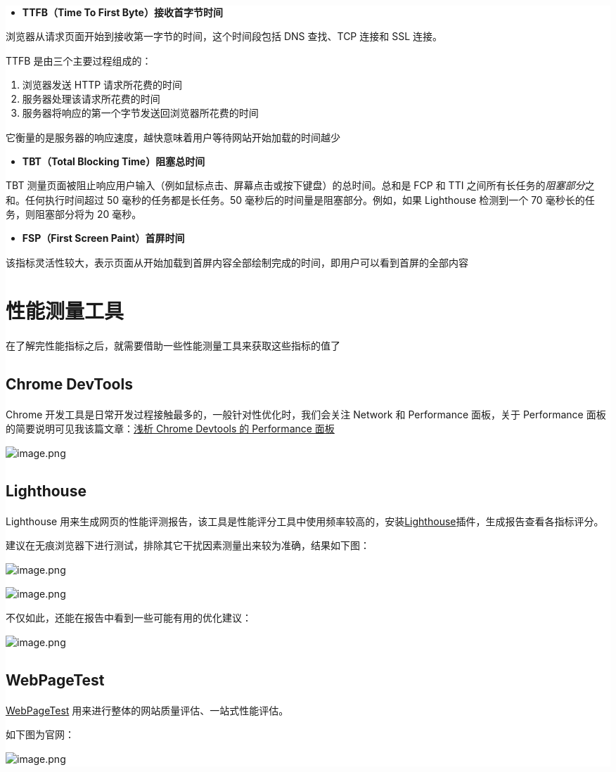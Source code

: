 - **TTFB（Time To First Byte）接收首字节时间**

浏览器从请求页面开始到接收第一字节的时间，这个时间段包括 DNS 查找、TCP 连接和 SSL 连接。

TTFB 是由三个主要过程组成的：

1.  浏览器发送 HTTP 请求所花费的时间
2.  服务器处理该请求所花费的时间
3.  服务器将响应的第一个字节发送回浏览器所花费的时间

它衡量的是服务器的响应速度，越快意味着用户等待网站开始加载的时间越少

- **TBT（Total Blocking Time）阻塞总时间**

TBT 测量页面被阻止响应用户输入（例如鼠标点击、屏幕点击或按下键盘）的总时间。总和是 FCP 和 TTI 之间所有长任务的*阻塞部分*之和。任何执行时间超过 50 毫秒的任务都是长任务。50 毫秒后的时间量是阻塞部分。例如，如果 Lighthouse 检测到一个 70 毫秒长的任务，则阻塞部分将为 20 毫秒。

- **FSP（First Screen Paint）首屏时间**

该指标灵活性较大，表示页面从开始加载到首屏内容全部绘制完成的时间，即用户可以看到首屏的全部内容

# 性能测量工具

在了解完性能指标之后，就需要借助一些性能测量工具来获取这些指标的值了

## Chrome DevTools

Chrome 开发工具是日常开发过程接触最多的，一般针对性优化时，我们会关注 Network 和 Performance 面板，关于 Performance 面板的简要说明可见我该篇文章：[浅析 Chrome Devtools 的 Performance 面板](https://juejin.cn/post/7067332850927796238)

![image.png](https://p3-juejin.byteimg.com/tos-cn-i-k3u1fbpfcp/2eb1940f00134e07805538dd732496e1~tplv-k3u1fbpfcp-watermark.image?)

## Lighthouse

Lighthouse 用来生成网页的性能评测报告，该工具是性能评分工具中使用频率较高的，安装[Lighthouse](https://chrome.google.com/webstore/detail/lighthouse/blipmdconlkpinefehnmjammfjpmpbjk)插件，生成报告查看各指标评分。

建议在无痕浏览器下进行测试，排除其它干扰因素测量出来较为准确，结果如下图：

![image.png](https://p9-juejin.byteimg.com/tos-cn-i-k3u1fbpfcp/7e3f0a5c3a23442ea9a89330594d8e24~tplv-k3u1fbpfcp-watermark.image?)

![image.png](https://p1-juejin.byteimg.com/tos-cn-i-k3u1fbpfcp/7bc93d14bd994ecbaf190515ecec01c7~tplv-k3u1fbpfcp-watermark.image?)

不仅如此，还能在报告中看到一些可能有用的优化建议：

![image.png](https://p9-juejin.byteimg.com/tos-cn-i-k3u1fbpfcp/9b62e269fa764888a898dded0f0caf55~tplv-k3u1fbpfcp-watermark.image?)

## WebPageTest

[WebPageTest](https://www.webpagetest.org/) 用来进行整体的网站质量评估、一站式性能评估。

如下图为官网：

![image.png](https://p3-juejin.byteimg.com/tos-cn-i-k3u1fbpfcp/45ad5b08c27646f79fc569fc35f8c7ed~tplv-k3u1fbpfcp-watermark.image?)

